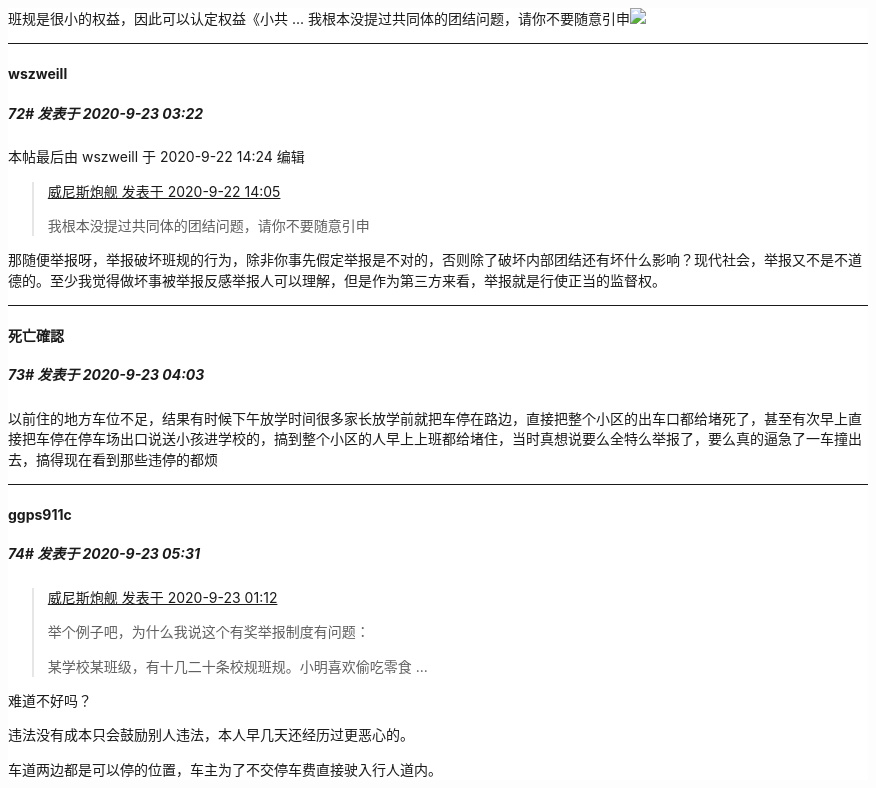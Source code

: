 班规是很小的权益，因此可以认定权益《小共 ...</blockquote>
我根本没提过共同体的团结问题，请你不要随意引申<img src="https://static.saraba1st.com/image/smiley/face2017/002.png" referrerpolicy="no-referrer">







-----

####  wszweill  
##### 72#       发表于 2020-9-23 03:22



 本帖最后由 wszweill 于 2020-9-22 14:24 编辑 
<blockquote><a href="httphttps://bbs.saraba1st.com/2b/forum.php?mod=redirect&amp;goto=findpost&amp;pid=48820902&amp;ptid=1961274" target="_blank">威尼斯炮舰 发表于 2020-9-22 14:05</a>

我根本没提过共同体的团结问题，请你不要随意引申</blockquote>
那随便举报呀，举报破坏班规的行为，除非你事先假定举报是不对的，否则除了破坏内部团结还有坏什么影响？现代社会，举报又不是不道德的。至少我觉得做坏事被举报反感举报人可以理解，但是作为第三方来看，举报就是行使正当的监督权。







-----

####  死亡確認  
##### 73#       发表于 2020-9-23 04:03




以前住的地方车位不足，结果有时候下午放学时间很多家长放学前就把车停在路边，直接把整个小区的出车口都给堵死了，甚至有次早上直接把车停在停车场出口说送小孩进学校的，搞到整个小区的人早上上班都给堵住，当时真想说要么全特么举报了，要么真的逼急了一车撞出去，搞得现在看到那些违停的都烦







-----

####  ggps911c  
##### 74#       发表于 2020-9-23 05:31



<blockquote><a href="httphttps://bbs.saraba1st.com/2b/forum.php?mod=redirect&amp;goto=findpost&amp;pid=48820620&amp;ptid=1961274" target="_blank">威尼斯炮舰 发表于 2020-9-23 01:12</a>

举个例子吧，为什么我说这个有奖举报制度有问题：


某学校某班级，有十几二十条校规班规。小明喜欢偷吃零食 ...</blockquote>
难道不好吗？

违法没有成本只会鼓励别人违法，本人早几天还经历过更恶心的。

车道两边都是可以停的位置，车主为了不交停车费直接驶入行人道内。
